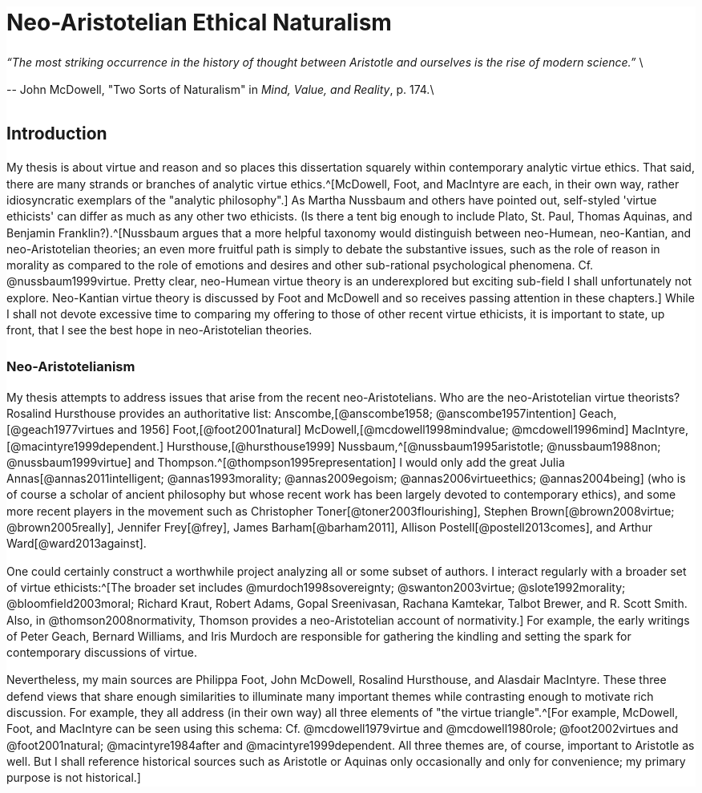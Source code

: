 # Neo-Aristotelian Ethical Naturalism

*“The most striking occurrence in the history of thought between Aristotle and ourselves is the rise of modern science.”* \

-- John McDowell, "Two Sorts of Naturalism" in *Mind, Value, and Reality*, p. 174.\


## Introduction

My thesis is about virtue and reason and so places this dissertation squarely within contemporary analytic virtue ethics. That said, there are many strands or branches of analytic virtue ethics.^[McDowell, Foot, and MacIntyre are each, in their own way, rather idiosyncratic exemplars of the "analytic philosophy".]  As Martha Nussbaum and others have pointed out, self-styled 'virtue ethicists' can differ as much as any other two ethicists. (Is there a tent big enough to include Plato, St. Paul, Thomas Aquinas, and Benjamin Franklin?).^[Nussbaum argues that a more helpful taxonomy would distinguish between neo-Humean, neo-Kantian, and neo-Aristotelian theories; an even more fruitful path is simply to debate the substantive issues, such as the role of reason in morality as compared to the role of emotions and desires and other sub-rational psychological phenomena. Cf. @nussbaum1999virtue. Pretty clear, neo-Humean virtue theory is an underexplored but exciting sub-field I shall unfortunately not explore. Neo-Kantian virtue theory is discussed by Foot and McDowell and so receives passing attention in these chapters.] While I shall not devote excessive time to comparing my offering to those of other recent virtue ethicists, it is important to state, up front, that I see the best hope in neo-Aristotelian theories.


### Neo-Aristotelianism

My thesis attempts to address issues that arise from the recent neo-Aristotelians. Who are the neo-Aristotelian virtue theorists? Rosalind Hursthouse provides an authoritative list: Anscombe,[@anscombe1958; @anscombe1957intention] Geach,[@geach1977virtues and 1956] Foot,[@foot2001natural] McDowell,[@mcdowell1998mindvalue; @mcdowell1996mind] MacIntyre,[@macintyre1999dependent.] Hursthouse,[@hursthouse1999] Nussbaum,^[@nussbaum1995aristotle;  @nussbaum1988non; @nussbaum1999virtue] and Thompson.^[@thompson1995representation] I would only add the great Julia Annas[@annas2011intelligent; @annas1993morality; @annas2009egoism; @annas2006virtueethics; @annas2004being]  (who is of course a scholar of ancient philosophy but whose recent work has been largely devoted to contemporary ethics), and some more recent players in the movement such as Christopher Toner[@toner2003flourishing], Stephen Brown[@brown2008virtue; @brown2005really], Jennifer Frey[@frey], James Barham[@barham2011], Allison Postell[@postell2013comes], and Arthur Ward[@ward2013against]. 

One could certainly construct a worthwhile project analyzing all or some subset of authors. I interact regularly with a broader set of virtue ethicists:^[The broader set includes @murdoch1998sovereignty; @swanton2003virtue; @slote1992morality; @bloomfield2003moral; Richard Kraut, Robert Adams, Gopal Sreenivasan, Rachana Kamtekar, Talbot Brewer, and R. Scott Smith. Also, in @thomson2008normativity, Thomson provides a neo-Aristotelian account of normativity.] For example, the early writings of Peter Geach, Bernard Williams, and Iris Murdoch are responsible for gathering the kindling and setting the spark for contemporary discussions of virtue.  

Nevertheless, my main sources are Philippa Foot, John McDowell, Rosalind Hursthouse, and Alasdair MacIntyre. These three defend views that share enough similarities to illuminate many important themes while contrasting enough to motivate rich discussion.  For example, they all address (in their own way) all three elements of "the virtue triangle".^[For example, McDowell, Foot, and MacIntyre can be seen using this schema: Cf. @mcdowell1979virtue and @mcdowell1980role; @foot2002virtues and @foot2001natural; @macintyre1984after and @macintyre1999dependent. All three themes are, of course, important to Aristotle as well. But I shall reference historical sources such as Aristotle or Aquinas only occasionally and only for convenience; my primary purpose is not historical.] 
